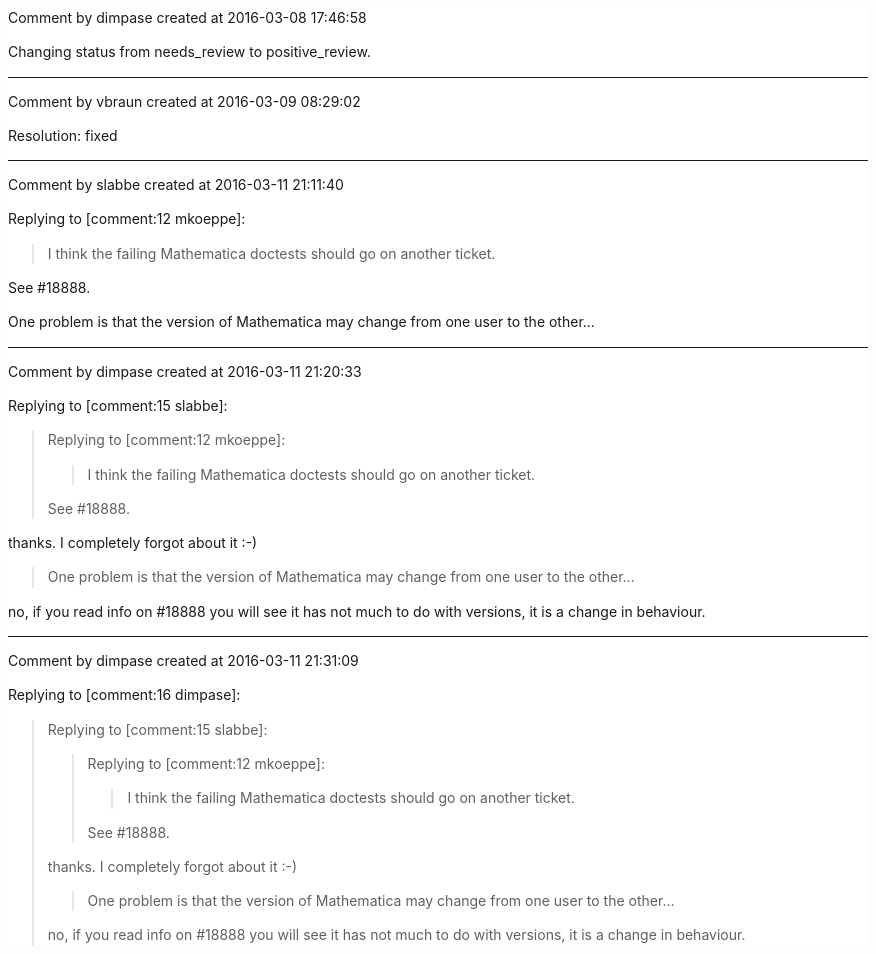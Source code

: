 
Comment by dimpase created at 2016-03-08 17:46:58

Changing status from needs_review to positive_review.


---

Comment by vbraun created at 2016-03-09 08:29:02

Resolution: fixed


---

Comment by slabbe created at 2016-03-11 21:11:40

Replying to [comment:12 mkoeppe]:
> I think the failing Mathematica doctests should go on another ticket.

See #18888.

One problem is that the version of Mathematica may change from one user to the other...


---

Comment by dimpase created at 2016-03-11 21:20:33

Replying to [comment:15 slabbe]:
> Replying to [comment:12 mkoeppe]:
> > I think the failing Mathematica doctests should go on another ticket.
> 
> See #18888.

thanks. I completely forgot about it :-)

> 
> One problem is that the version of Mathematica may change from one user to the other...

no, if you read info on #18888 you will see it has not much to do with versions, it is a change in behaviour.


---

Comment by dimpase created at 2016-03-11 21:31:09

Replying to [comment:16 dimpase]:
> Replying to [comment:15 slabbe]:
> > Replying to [comment:12 mkoeppe]:
> > > I think the failing Mathematica doctests should go on another ticket.
> > 
> > See #18888.
> 
> thanks. I completely forgot about it :-)
> 
> > 
> > One problem is that the version of Mathematica may change from one user to the other...
> 
> no, if you read info on #18888 you will see it has not much to do with versions, it is a change in behaviour.
